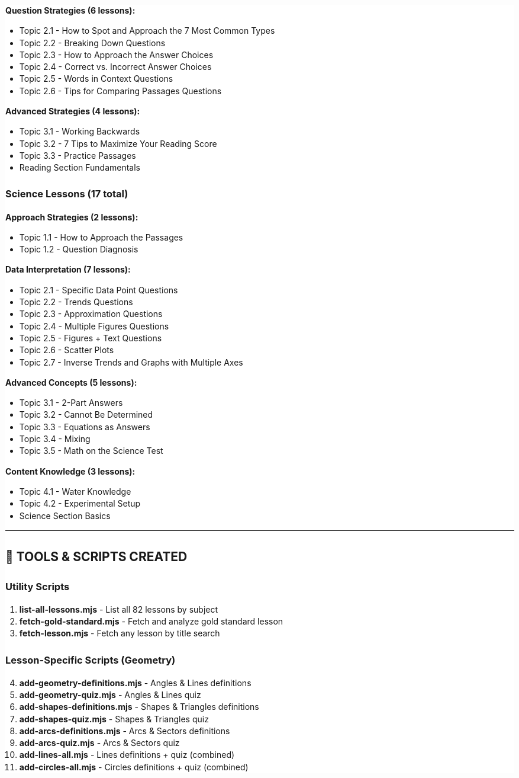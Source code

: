 **Question Strategies (6 lessons):**
- Topic 2.1 - How to Spot and Approach the 7 Most Common Types
- Topic 2.2 - Breaking Down Questions
- Topic 2.3 - How to Approach the Answer Choices
- Topic 2.4 - Correct vs. Incorrect Answer Choices
- Topic 2.5 - Words in Context Questions
- Topic 2.6 - Tips for Comparing Passages Questions

**Advanced Strategies (4 lessons):**
- Topic 3.1 - Working Backwards
- Topic 3.2 - 7 Tips to Maximize Your Reading Score
- Topic 3.3 - Practice Passages
- Reading Section Fundamentals

### Science Lessons (17 total)

**Approach Strategies (2 lessons):**
- Topic 1.1 - How to Approach the Passages
- Topic 1.2 - Question Diagnosis

**Data Interpretation (7 lessons):**
- Topic 2.1 - Specific Data Point Questions
- Topic 2.2 - Trends Questions
- Topic 2.3 - Approximation Questions
- Topic 2.4 - Multiple Figures Questions
- Topic 2.5 - Figures + Text Questions
- Topic 2.6 - Scatter Plots
- Topic 2.7 - Inverse Trends and Graphs with Multiple Axes

**Advanced Concepts (5 lessons):**
- Topic 3.1 - 2-Part Answers
- Topic 3.2 - Cannot Be Determined
- Topic 3.3 - Equations as Answers
- Topic 3.4 - Mixing
- Topic 3.5 - Math on the Science Test

**Content Knowledge (3 lessons):**
- Topic 4.1 - Water Knowledge
- Topic 4.2 - Experimental Setup
- Science Section Basics

---

## 🔧 TOOLS & SCRIPTS CREATED

### Utility Scripts
1. **list-all-lessons.mjs** - List all 82 lessons by subject
2. **fetch-gold-standard.mjs** - Fetch and analyze gold standard lesson
3. **fetch-lesson.mjs** - Fetch any lesson by title search

### Lesson-Specific Scripts (Geometry)
4. **add-geometry-definitions.mjs** - Angles & Lines definitions
5. **add-geometry-quiz.mjs** - Angles & Lines quiz
6. **add-shapes-definitions.mjs** - Shapes & Triangles definitions
7. **add-shapes-quiz.mjs** - Shapes & Triangles quiz
8. **add-arcs-definitions.mjs** - Arcs & Sectors definitions
9. **add-arcs-quiz.mjs** - Arcs & Sectors quiz
10. **add-lines-all.mjs** - Lines definitions + quiz (combined)
11. **add-circles-all.mjs** - Circles definitions + quiz (combined)

